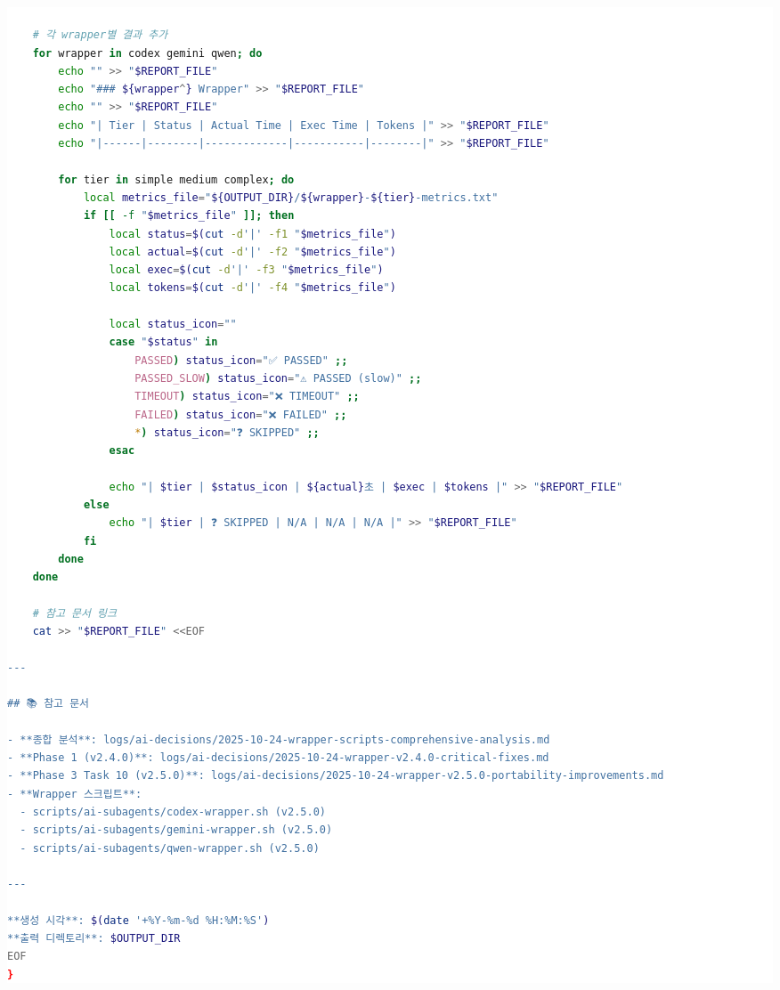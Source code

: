 ```bash

    # 각 wrapper별 결과 추가
    for wrapper in codex gemini qwen; do
        echo "" >> "$REPORT_FILE"
        echo "### ${wrapper^} Wrapper" >> "$REPORT_FILE"
        echo "" >> "$REPORT_FILE"
        echo "| Tier | Status | Actual Time | Exec Time | Tokens |" >> "$REPORT_FILE"
        echo "|------|--------|-------------|-----------|--------|" >> "$REPORT_FILE"

        for tier in simple medium complex; do
            local metrics_file="${OUTPUT_DIR}/${wrapper}-${tier}-metrics.txt"
            if [[ -f "$metrics_file" ]]; then
                local status=$(cut -d'|' -f1 "$metrics_file")
                local actual=$(cut -d'|' -f2 "$metrics_file")
                local exec=$(cut -d'|' -f3 "$metrics_file")
                local tokens=$(cut -d'|' -f4 "$metrics_file")

                local status_icon=""
                case "$status" in
                    PASSED) status_icon="✅ PASSED" ;;
                    PASSED_SLOW) status_icon="⚠️ PASSED (slow)" ;;
                    TIMEOUT) status_icon="❌ TIMEOUT" ;;
                    FAILED) status_icon="❌ FAILED" ;;
                    *) status_icon="❓ SKIPPED" ;;
                esac

                echo "| $tier | $status_icon | ${actual}초 | $exec | $tokens |" >> "$REPORT_FILE"
            else
                echo "| $tier | ❓ SKIPPED | N/A | N/A | N/A |" >> "$REPORT_FILE"
            fi
        done
    done

    # 참고 문서 링크
    cat >> "$REPORT_FILE" <<EOF

---

## 📚 참고 문서

- **종합 분석**: logs/ai-decisions/2025-10-24-wrapper-scripts-comprehensive-analysis.md
- **Phase 1 (v2.4.0)**: logs/ai-decisions/2025-10-24-wrapper-v2.4.0-critical-fixes.md
- **Phase 3 Task 10 (v2.5.0)**: logs/ai-decisions/2025-10-24-wrapper-v2.5.0-portability-improvements.md
- **Wrapper 스크립트**:
  - scripts/ai-subagents/codex-wrapper.sh (v2.5.0)
  - scripts/ai-subagents/gemini-wrapper.sh (v2.5.0)
  - scripts/ai-subagents/qwen-wrapper.sh (v2.5.0)

---

**생성 시각**: $(date '+%Y-%m-%d %H:%M:%S')
**출력 디렉토리**: $OUTPUT_DIR
EOF
}
```
